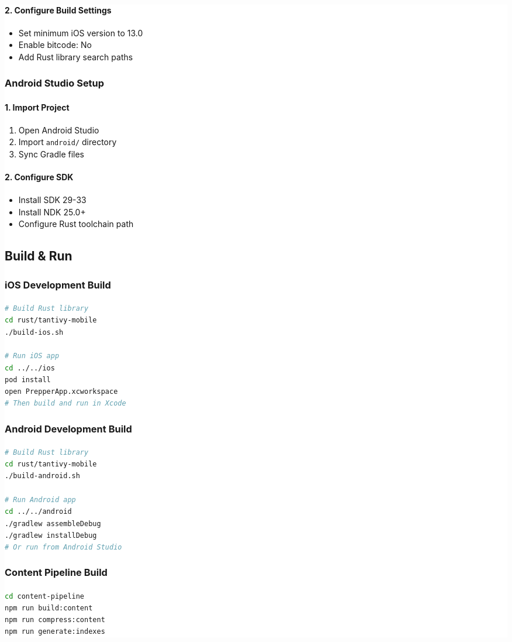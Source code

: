 #### 2. Configure Build Settings
- Set minimum iOS version to 13.0
- Enable bitcode: No
- Add Rust library search paths

### Android Studio Setup

#### 1. Import Project
1. Open Android Studio
2. Import `android/` directory
3. Sync Gradle files

#### 2. Configure SDK
- Install SDK 29-33
- Install NDK 25.0+
- Configure Rust toolchain path

## Build & Run

### iOS Development Build
```bash
# Build Rust library
cd rust/tantivy-mobile
./build-ios.sh

# Run iOS app
cd ../../ios
pod install
open PrepperApp.xcworkspace
# Then build and run in Xcode
```

### Android Development Build
```bash
# Build Rust library
cd rust/tantivy-mobile
./build-android.sh

# Run Android app
cd ../../android
./gradlew assembleDebug
./gradlew installDebug
# Or run from Android Studio
```

### Content Pipeline Build
```bash
cd content-pipeline
npm run build:content
npm run compress:content
npm run generate:indexes
```
